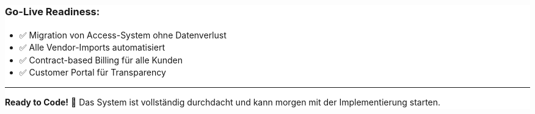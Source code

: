 ### Go-Live Readiness:
- ✅ Migration von Access-System ohne Datenverlust
- ✅ Alle Vendor-Imports automatisiert
- ✅ Contract-based Billing für alle Kunden
- ✅ Customer Portal für Transparency

---

**Ready to Code!** 🚀 Das System ist vollständig durchdacht und kann morgen mit der Implementierung starten.